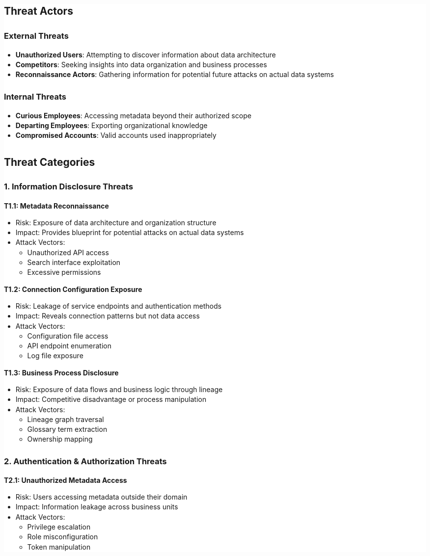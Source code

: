 ## Threat Actors

### External Threats
- **Unauthorized Users**: Attempting to discover information about data architecture
- **Competitors**: Seeking insights into data organization and business processes
- **Reconnaissance Actors**: Gathering information for potential future attacks on actual data systems

### Internal Threats
- **Curious Employees**: Accessing metadata beyond their authorized scope
- **Departing Employees**: Exporting organizational knowledge
- **Compromised Accounts**: Valid accounts used inappropriately

## Threat Categories

### 1. Information Disclosure Threats

**T1.1: Metadata Reconnaissance**
- Risk: Exposure of data architecture and organization structure
- Impact: Provides blueprint for potential attacks on actual data systems
- Attack Vectors:
  - Unauthorized API access
  - Search interface exploitation
  - Excessive permissions

**T1.2: Connection Configuration Exposure**
- Risk: Leakage of service endpoints and authentication methods
- Impact: Reveals connection patterns but not data access
- Attack Vectors:
  - Configuration file access
  - API endpoint enumeration
  - Log file exposure

**T1.3: Business Process Disclosure**
- Risk: Exposure of data flows and business logic through lineage
- Impact: Competitive disadvantage or process manipulation
- Attack Vectors:
  - Lineage graph traversal
  - Glossary term extraction
  - Ownership mapping

### 2. Authentication & Authorization Threats

**T2.1: Unauthorized Metadata Access**
- Risk: Users accessing metadata outside their domain
- Impact: Information leakage across business units
- Attack Vectors:
  - Privilege escalation
  - Role misconfiguration
  - Token manipulation
